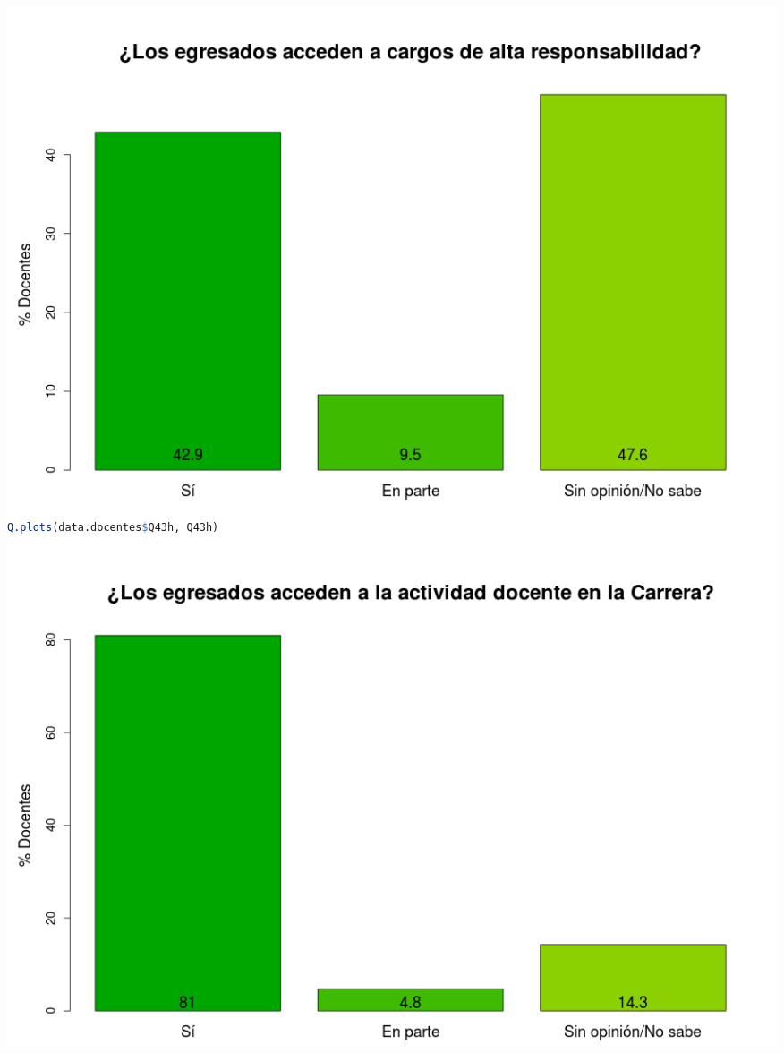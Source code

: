 ![plot of chunk Q43](figure/Q437.png) 

```r
Q.plots(data.docentes$Q43h, Q43h)
```

![plot of chunk Q43](figure/Q438.png) 
